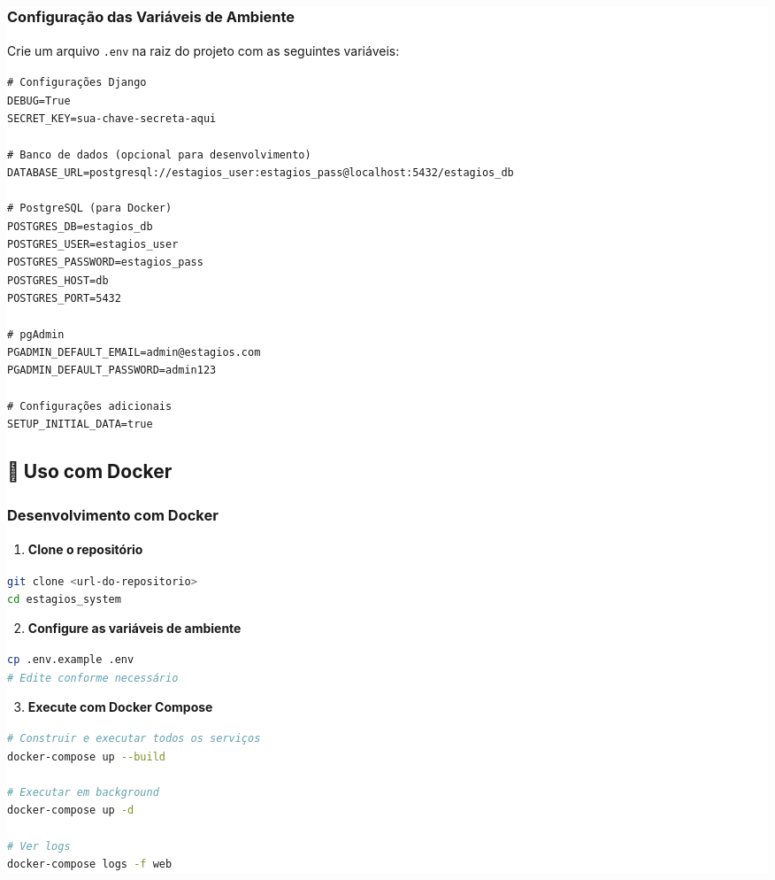 ### Configuração das Variáveis de Ambiente

Crie um arquivo `.env` na raiz do projeto com as seguintes variáveis:

```env
# Configurações Django
DEBUG=True
SECRET_KEY=sua-chave-secreta-aqui

# Banco de dados (opcional para desenvolvimento)
DATABASE_URL=postgresql://estagios_user:estagios_pass@localhost:5432/estagios_db

# PostgreSQL (para Docker)
POSTGRES_DB=estagios_db
POSTGRES_USER=estagios_user
POSTGRES_PASSWORD=estagios_pass
POSTGRES_HOST=db
POSTGRES_PORT=5432

# pgAdmin
PGADMIN_DEFAULT_EMAIL=admin@estagios.com
PGADMIN_DEFAULT_PASSWORD=admin123

# Configurações adicionais
SETUP_INITIAL_DATA=true
```

## 🐳 Uso com Docker

### Desenvolvimento com Docker

1. **Clone o repositório**
```bash
git clone <url-do-repositorio>
cd estagios_system
```

2. **Configure as variáveis de ambiente**
```bash
cp .env.example .env
# Edite conforme necessário
```

3. **Execute com Docker Compose**
```bash
# Construir e executar todos os serviços
docker-compose up --build

# Executar em background
docker-compose up -d

# Ver logs
docker-compose logs -f web
```
